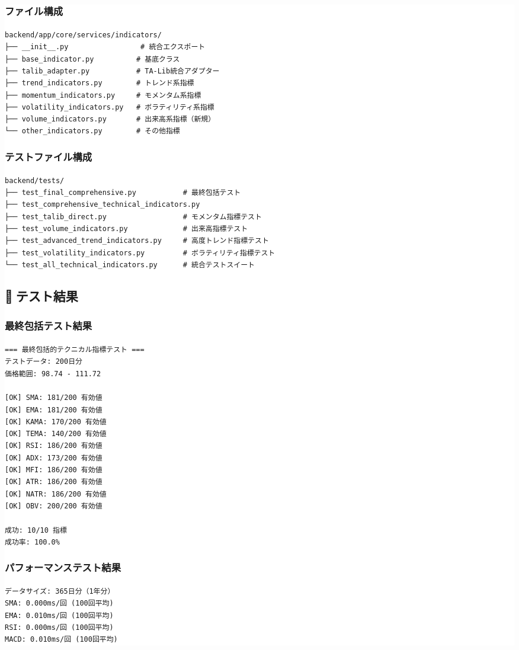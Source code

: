 ### ファイル構成
```
backend/app/core/services/indicators/
├── __init__.py                 # 統合エクスポート
├── base_indicator.py          # 基底クラス
├── talib_adapter.py           # TA-Lib統合アダプター
├── trend_indicators.py        # トレンド系指標
├── momentum_indicators.py     # モメンタム系指標
├── volatility_indicators.py   # ボラティリティ系指標
├── volume_indicators.py       # 出来高系指標（新規）
└── other_indicators.py        # その他指標
```

### テストファイル構成
```
backend/tests/
├── test_final_comprehensive.py           # 最終包括テスト
├── test_comprehensive_technical_indicators.py
├── test_talib_direct.py                  # モメンタム指標テスト
├── test_volume_indicators.py             # 出来高指標テスト
├── test_advanced_trend_indicators.py     # 高度トレンド指標テスト
├── test_volatility_indicators.py         # ボラティリティ指標テスト
└── test_all_technical_indicators.py      # 統合テストスイート
```

## 🧪 テスト結果

### 最終包括テスト結果
```
=== 最終包括的テクニカル指標テスト ===
テストデータ: 200日分
価格範囲: 98.74 - 111.72

[OK] SMA: 181/200 有効値
[OK] EMA: 181/200 有効値
[OK] KAMA: 170/200 有効値
[OK] TEMA: 140/200 有効値
[OK] RSI: 186/200 有効値
[OK] ADX: 173/200 有効値
[OK] MFI: 186/200 有効値
[OK] ATR: 186/200 有効値
[OK] NATR: 186/200 有効値
[OK] OBV: 200/200 有効値

成功: 10/10 指標
成功率: 100.0%
```

### パフォーマンステスト結果
```
データサイズ: 365日分（1年分）
SMA: 0.000ms/回 (100回平均)
EMA: 0.010ms/回 (100回平均)
RSI: 0.000ms/回 (100回平均)
MACD: 0.010ms/回 (100回平均)
```
